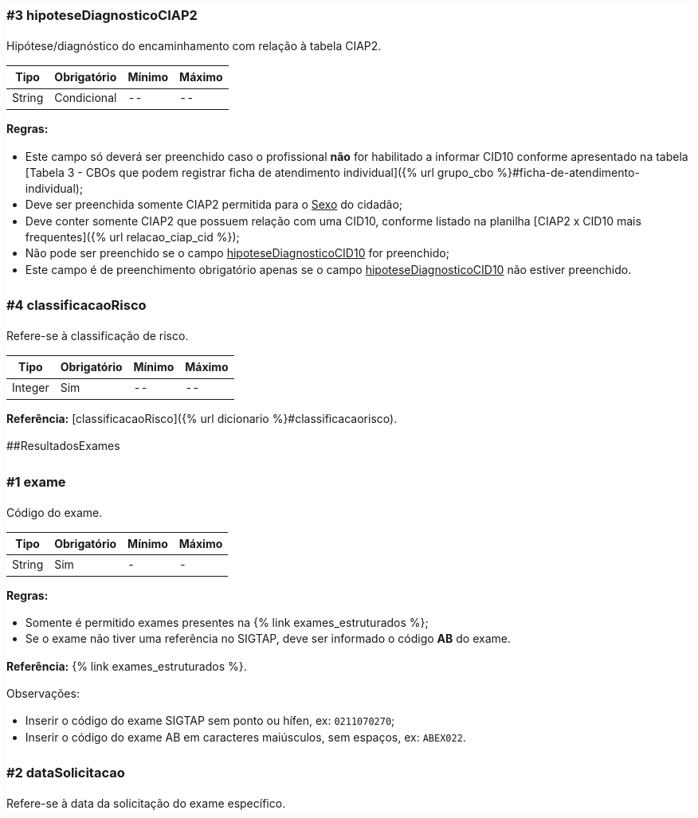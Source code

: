 ### \#3 hipoteseDiagnosticoCIAP2
Hipótese/diagnóstico do encaminhamento com relação à tabela CIAP2.

| Tipo | Obrigatório | Mínimo | Máximo |
| ---- | ----------- | ------ | ------ |
| String | Condicional | -- | -- |

**Regras:**

- Este campo só deverá ser preenchido caso o profissional **não** for habilitado a informar CID10 conforme apresentado na tabela [Tabela 3 - CBOs que podem registrar ficha de atendimento individual]({% url grupo_cbo %}#ficha-de-atendimento-individual);
- Deve ser preenchida somente CIAP2 permitida para o [Sexo](#5-sexo) do cidadão;
- Deve conter somente CIAP2 que possuem relação com uma CID10, conforme listado na planilha [CIAP2 x CID10 mais frequentes]({% url relacao_ciap_cid %});
- Não pode ser preenchido se o campo [hipoteseDiagnosticoCID10](#2-hipotesediagnosticocid10) for preenchido;
- Este campo é de preenchimento obrigatório apenas se o campo [hipoteseDiagnosticoCID10](#2-hipotesediagnosticocid10) não estiver preenchido.

### \#4 classificacaoRisco

Refere-se à classificação de risco.

| Tipo | Obrigatório | Mínimo | Máximo |
| ---- | ----------- | ------ | ------ |
| Integer | Sim | -- | -- |

**Referência:** [classificacaoRisco]({% url dicionario %}#classificacaorisco).

##ResultadosExames

### \#1 exame

Código do exame.

| Tipo | Obrigatório | Mínimo | Máximo |
| ---- | ----------- | ------ | ------ |
| String | Sim | - | - |

**Regras:**

- Somente é permitido exames presentes na {% link exames_estruturados %};
- Se o exame não tiver uma referência no SIGTAP, deve ser informado o código **AB** do exame.

**Referência:** {% link exames_estruturados %}.

Observações:

- Inserir o código do exame SIGTAP sem ponto ou hífen, ex: `0211070270`;
- Inserir o código do exame AB em caracteres maiúsculos, sem espaços, ex: `ABEX022`.

### \#2 dataSolicitacao

Refere-se à data da solicitação do exame específico.
